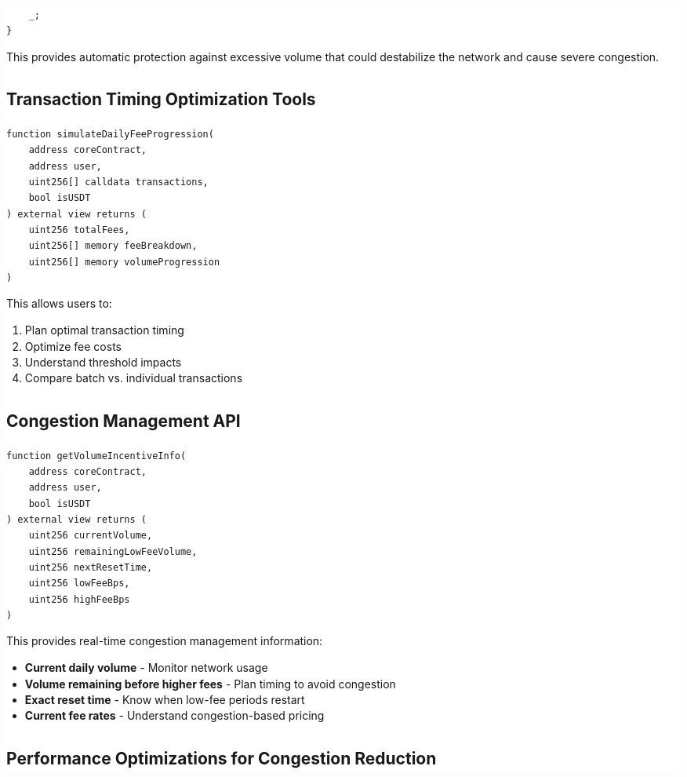 ```solidity
    _;
}
```

This provides automatic protection against excessive volume that could destabilize the network and cause severe congestion.

## Transaction Timing Optimization Tools

```solidity
function simulateDailyFeeProgression(
    address coreContract,
    address user,
    uint256[] calldata transactions,
    bool isUSDT
) external view returns (
    uint256 totalFees,
    uint256[] memory feeBreakdown,
    uint256[] memory volumeProgression
)
```

This allows users to:

1. Plan optimal transaction timing
2. Optimize fee costs
3. Understand threshold impacts
4. Compare batch vs. individual transactions

## Congestion Management API

```solidity
function getVolumeIncentiveInfo(
    address coreContract,
    address user,
    bool isUSDT
) external view returns (
    uint256 currentVolume,
    uint256 remainingLowFeeVolume,
    uint256 nextResetTime,
    uint256 lowFeeBps,
    uint256 highFeeBps
)
```

This provides real-time congestion management information:

* **Current daily volume** - Monitor network usage
* **Volume remaining before higher fees** - Plan timing to avoid congestion
* **Exact reset time** - Know when low-fee periods restart
* **Current fee rates** - Understand congestion-based pricing

## Performance Optimizations for Congestion Reduction
